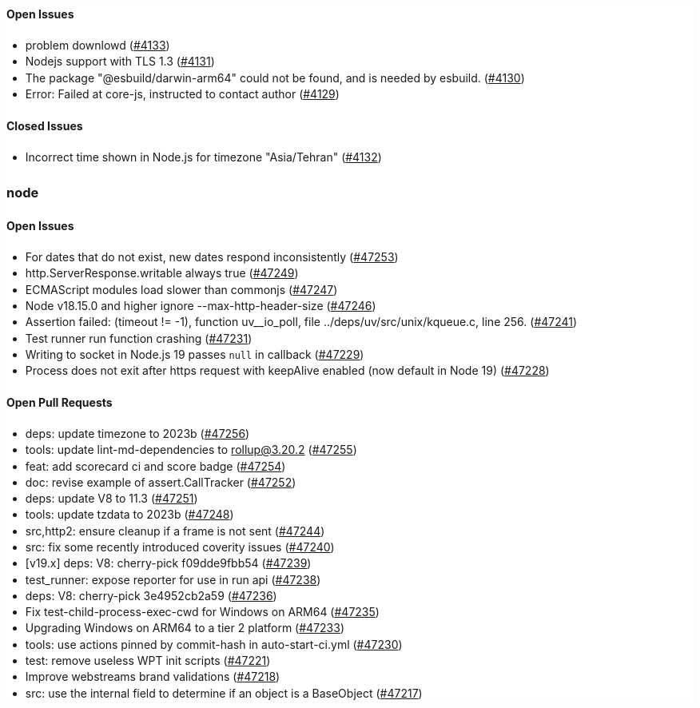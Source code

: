 #### Open Issues

- problem downlowd ([#4133](https://github.com/nodejs/help/issues/4133))
- Nodejs support with TLS 1.3 ([#4131](https://github.com/nodejs/help/issues/4131))
- The package "@esbuild/darwin-arm64" could not be found, and is needed by esbuild. ([#4130](https://github.com/nodejs/help/issues/4130))
- Error: Failed at core-js, instructed to contact author ([#4129](https://github.com/nodejs/help/issues/4129))

#### Closed Issues

- Incorrect time shown in Node.js for timezone "Asia/Tehran" ([#4132](https://github.com/nodejs/help/issues/4132))

### node

#### Open Issues

- For dates that do not exist, new dates respond inconsistently ([#47253](https://github.com/nodejs/node/issues/47253))
- http.ServerResponse.writable always true ([#47249](https://github.com/nodejs/node/issues/47249))
- ECMAScript modules load slower than commonjs ([#47247](https://github.com/nodejs/node/issues/47247))
- Node v18.15.0 and higher ignore --max-http-header-size ([#47246](https://github.com/nodejs/node/issues/47246))
- Assertion failed: (timeout != -1), function uv__io_poll, file ../deps/uv/src/unix/kqueue.c, line 256. ([#47241](https://github.com/nodejs/node/issues/47241))
- Test runner run function crashing ([#47231](https://github.com/nodejs/node/issues/47231))
- Writing to socket in Node.js 19 passes `null` in callback ([#47229](https://github.com/nodejs/node/issues/47229))
- Process does not exit after https request with keepAlive enabled (now default in Node 19) ([#47228](https://github.com/nodejs/node/issues/47228))

#### Open Pull Requests

- deps: update timezone to 2023b ([#47256](https://github.com/nodejs/node/pull/47256))
- tools: update lint-md-dependencies to rollup@3.20.2 ([#47255](https://github.com/nodejs/node/pull/47255))
- feat: add scorecard ci and score badge  ([#47254](https://github.com/nodejs/node/pull/47254))
- doc: revise example of assert.CallTracker ([#47252](https://github.com/nodejs/node/pull/47252))
- deps: update V8 to 11.3 ([#47251](https://github.com/nodejs/node/pull/47251))
- tools: update tzdata to 2023b ([#47248](https://github.com/nodejs/node/pull/47248))
- src,http2: ensure cleanup if a frame is not sent ([#47244](https://github.com/nodejs/node/pull/47244))
- src: fix some recently introduced coverity issues ([#47240](https://github.com/nodejs/node/pull/47240))
- [v19.x] deps: V8: cherry-pick f09dde9fbb54 ([#47239](https://github.com/nodejs/node/pull/47239))
- test_runner: expose reporter for use in run api ([#47238](https://github.com/nodejs/node/pull/47238))
- deps: V8: cherry-pick 3e4952cb2a59 ([#47236](https://github.com/nodejs/node/pull/47236))
- Fix test-child-process-exec-cwd for Windows on ARM64 ([#47235](https://github.com/nodejs/node/pull/47235))
- Upgrading Windows on ARM64 to a tier 2 platform ([#47233](https://github.com/nodejs/node/pull/47233))
- tools: use actions pinned by commit-hash in auto-start-ci.yml ([#47230](https://github.com/nodejs/node/pull/47230))
- test: remove useless WPT init scripts ([#47221](https://github.com/nodejs/node/pull/47221))
- Improve webstreams brand validations ([#47218](https://github.com/nodejs/node/pull/47218))
- src: use the internal field to determine if an object is a BaseObject ([#47217](https://github.com/nodejs/node/pull/47217))
